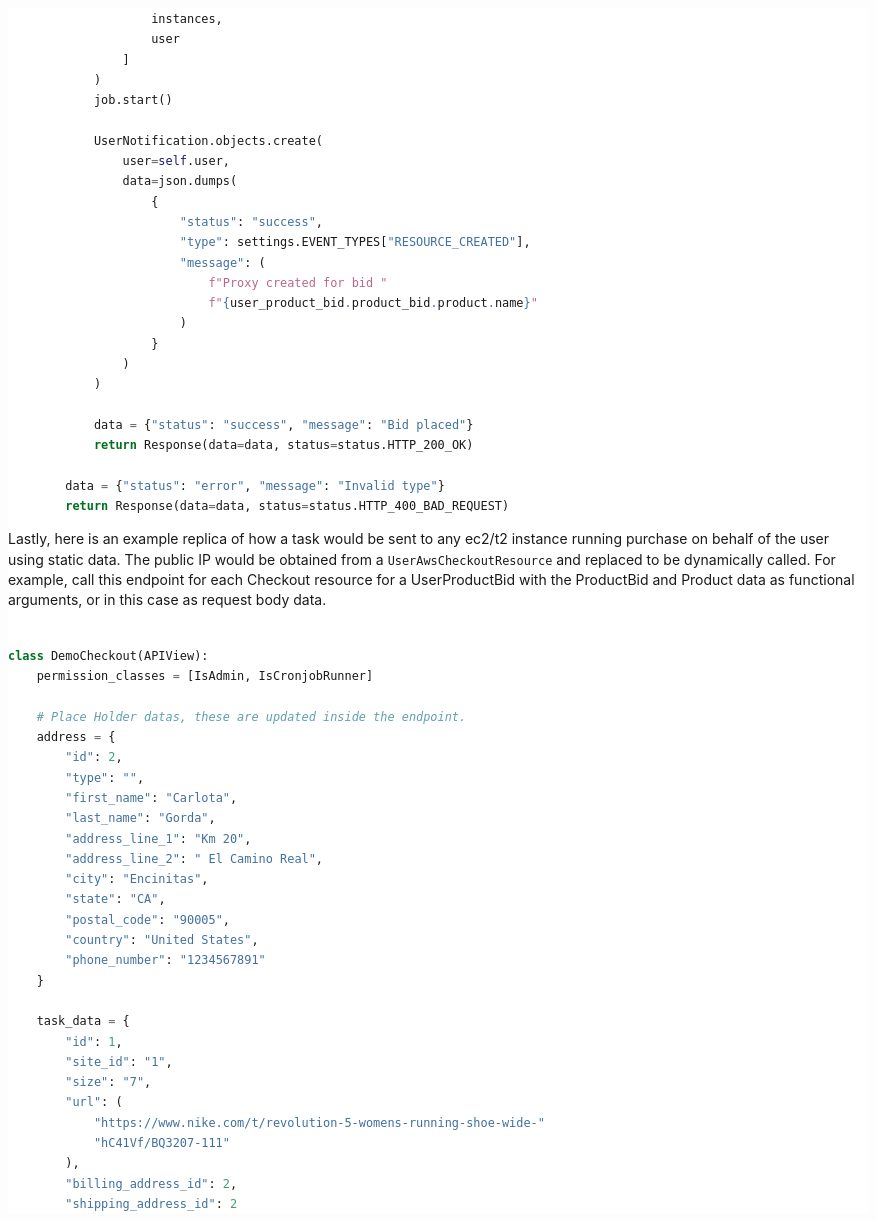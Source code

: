 ```python
                    instances,
                    user
                ]
            )
            job.start()

            UserNotification.objects.create(
                user=self.user,
                data=json.dumps(
                    {
                        "status": "success",
                        "type": settings.EVENT_TYPES["RESOURCE_CREATED"],
                        "message": (
                            f"Proxy created for bid "
                            f"{user_product_bid.product_bid.product.name}"
                        )
                    }
                )
            )

            data = {"status": "success", "message": "Bid placed"}
            return Response(data=data, status=status.HTTP_200_OK)

        data = {"status": "error", "message": "Invalid type"}
        return Response(data=data, status=status.HTTP_400_BAD_REQUEST)
```

Lastly, here is an example replica of how a task would be sent to any ec2/t2 instance running purchase on behalf of the user using static data. The public IP would be obtained from a  `UserAwsCheckoutResource` and replaced to be dynamically called. For
example, call this endpoint for each Checkout resource for a UserProductBid with the ProductBid and Product data as functional arguments, or in this case as request body data.



```python

class DemoCheckout(APIView):
    permission_classes = [IsAdmin, IsCronjobRunner]
    
    # Place Holder datas, these are updated inside the endpoint.
    address = {
        "id": 2,
        "type": "",
        "first_name": "Carlota",
        "last_name": "Gorda",
        "address_line_1": "Km 20",
        "address_line_2": " El Camino Real",
        "city": "Encinitas",
        "state": "CA",
        "postal_code": "90005",
        "country": "United States",
        "phone_number": "1234567891"
    }

    task_data = {
        "id": 1,
        "site_id": "1",
        "size": "7",
        "url": (
            "https://www.nike.com/t/revolution-5-womens-running-shoe-wide-"
            "hC41Vf/BQ3207-111"
        ),
        "billing_address_id": 2,
        "shipping_address_id": 2
```